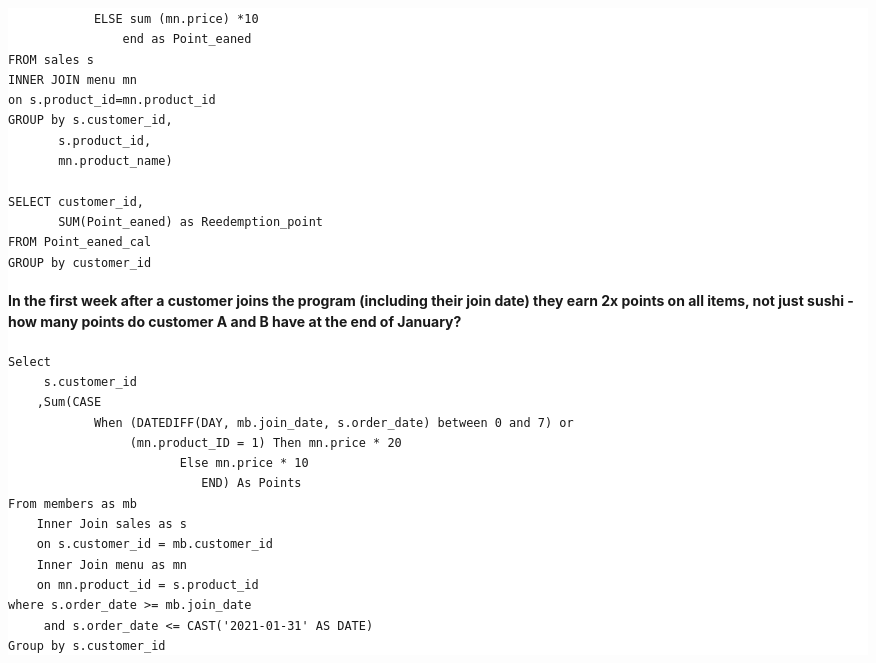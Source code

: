 ```
            ELSE sum (mn.price) *10 
                end as Point_eaned
FROM sales s 
INNER JOIN menu mn 
on s.product_id=mn.product_id
GROUP by s.customer_id,
       s.product_id,
       mn.product_name)

SELECT customer_id,
       SUM(Point_eaned) as Reedemption_point
FROM Point_eaned_cal
GROUP by customer_id
```
#### In the first week after a customer joins the program (including their join date) they earn 2x points on all items, not just sushi - how many points do customer A and B have at the end of January?
```
Select
     s.customer_id
	,Sum(CASE
            When (DATEDIFF(DAY, mb.join_date, s.order_date) between 0 and 7) or 
                 (mn.product_ID = 1) Then mn.price * 20
                        Else mn.price * 10
                           END) As Points
From members as mb
    Inner Join sales as s 
    on s.customer_id = mb.customer_id
    Inner Join menu as mn 
    on mn.product_id = s.product_id
where s.order_date >= mb.join_date 
     and s.order_date <= CAST('2021-01-31' AS DATE)
Group by s.customer_id
```
